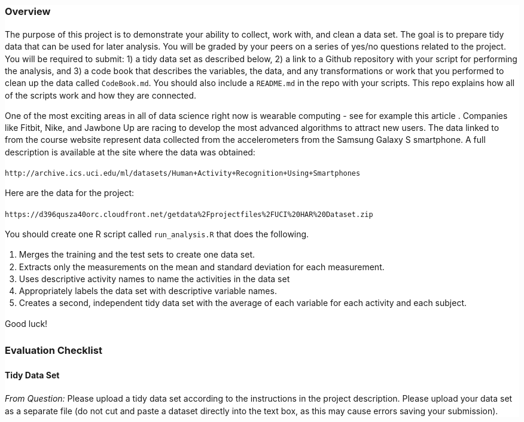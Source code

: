 <h3>
<a name="user-content-overview" class="anchor" href="#overview" aria-hidden="true"><span class="octicon octicon-link"></span></a>Overview</h3>

<p>The purpose of this project is to demonstrate your ability to collect, work
with, and clean a data set. The goal is to prepare tidy data that can be used
for later analysis. You will be graded by your peers on a series of yes/no
questions related to the project. You will be required to submit: 1) a tidy
data set as described below, 2) a link to a Github repository with your script
for performing the analysis, and 3) a code book that describes the variables,
the data, and any transformations or work that you performed to clean up the
data called <code>CodeBook.md</code>. You should also include a <code>README.md</code> in the repo
with your scripts. This repo explains how all of the scripts work and how they
are connected.</p>

<p>One of the most exciting areas in all of data science right now is wearable
computing - see for example this article . Companies like Fitbit, Nike, and
Jawbone Up are racing to develop the most advanced algorithms to attract new
users. The data linked to from the course website represent data collected from
the accelerometers from the Samsung Galaxy S smartphone. A full description is
available at the site where the data was obtained:</p>

<pre><code>http://archive.ics.uci.edu/ml/datasets/Human+Activity+Recognition+Using+Smartphones
</code></pre>

<p>Here are the data for the project:</p>

<pre><code>https://d396qusza40orc.cloudfront.net/getdata%2Fprojectfiles%2FUCI%20HAR%20Dataset.zip
</code></pre>

<p>You should create one R script called <code>run_analysis.R</code> that does the following. </p>

<ol class="task-list">
<li>Merges the training and the test sets to create one data set.</li>
<li>Extracts only the measurements on the mean and standard deviation for each
measurement.</li>
<li>Uses descriptive activity names to name the activities in the data set</li>
<li>Appropriately labels the data set with descriptive variable names. </li>
<li>Creates a second, independent tidy data set with the average of each
variable for each activity and each subject. </li>
</ol>

<p>Good luck!</p>

<h3>
<a name="user-content-evaluation-checklist" class="anchor" href="#evaluation-checklist" aria-hidden="true"><span class="octicon octicon-link"></span></a>Evaluation Checklist</h3>

<h4>
<a name="user-content-tidy-data-set" class="anchor" href="#tidy-data-set" aria-hidden="true"><span class="octicon octicon-link"></span></a>Tidy Data Set</h4>

<p><em>From Question:</em> Please upload a tidy data set according to the instructions
in the project description. Please upload your data set as a separate file (do
not cut and paste a dataset directly into the text box, as this may cause
errors saving your submission). </p>
